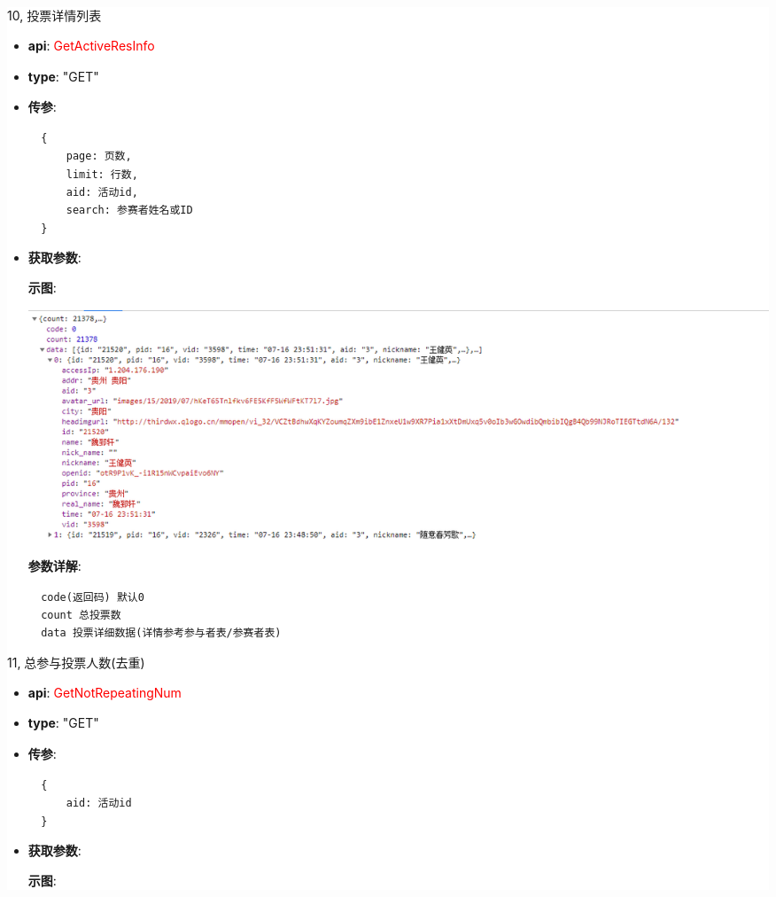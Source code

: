 

10, 投票详情列表
	
- **api**: <font color= red>GetActiveResInfo</font>

- **type**: "GET"

- **传参**: 
	
		{
			page: 页数,
			limit: 行数,
			aid: 活动id,
			search: 参赛者姓名或ID
		}

- **获取参数**:

	**示图**:

	![1.1](./images/admin_1.8.png)

	**参数详解**:
		
		code(返回码) 默认0
		count 总投票数
		data 投票详细数据(详情参考参与者表/参赛者表)


11, 总参与投票人数(去重)
	
- **api**: <font color= red>GetNotRepeatingNum</font>

- **type**: "GET"

- **传参**: 
	
		{
			aid: 活动id
		}

- **获取参数**:

	**示图**:
